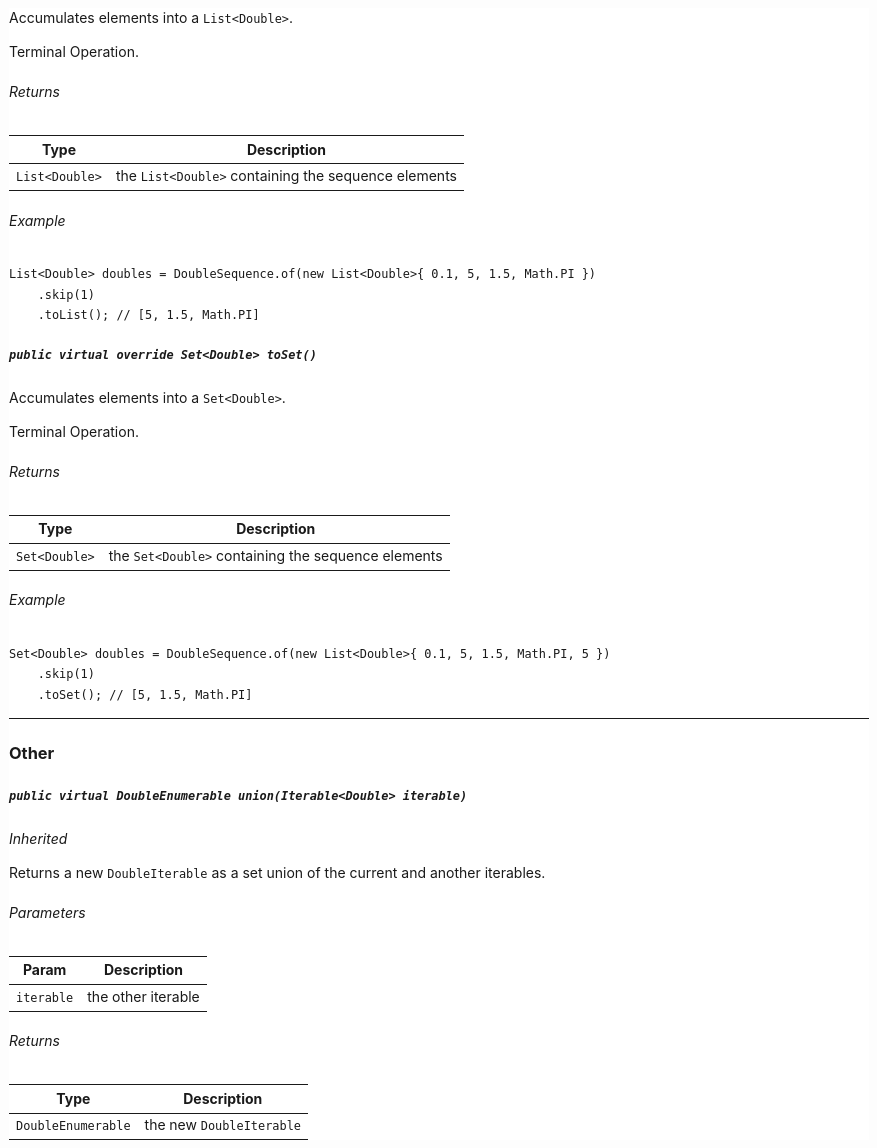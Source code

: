 Accumulates elements into a `List<Double>`. <p>Terminal Operation.</p>

###### Returns

|Type|Description|
|---|---|
|`List<Double>`|the `List<Double>` containing the sequence elements|

###### Example
```apex
List<Double> doubles = DoubleSequence.of(new List<Double>{ 0.1, 5, 1.5, Math.PI })
    .skip(1)
    .toList(); // [5, 1.5, Math.PI]
```


##### `public virtual override Set<Double> toSet()`

Accumulates elements into a `Set<Double>`. <p>Terminal Operation.</p>

###### Returns

|Type|Description|
|---|---|
|`Set<Double>`|the `Set<Double>` containing the sequence elements|

###### Example
```apex
Set<Double> doubles = DoubleSequence.of(new List<Double>{ 0.1, 5, 1.5, Math.PI, 5 })
    .skip(1)
    .toSet(); // [5, 1.5, Math.PI]
```


---
### Other
##### `public virtual DoubleEnumerable union(Iterable<Double> iterable)`

*Inherited*


Returns a new `DoubleIterable` as a set union of the current and another iterables.

###### Parameters

|Param|Description|
|---|---|
|`iterable`|the other iterable|

###### Returns

|Type|Description|
|---|---|
|`DoubleEnumerable`|the new `DoubleIterable`|
